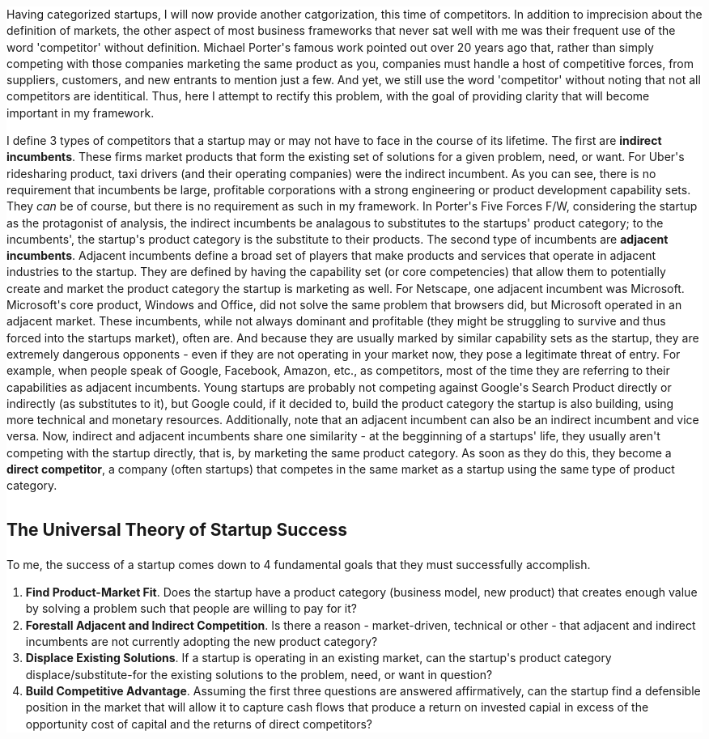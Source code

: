 Having categorized startups, I will now provide another catgorization, this time of competitors. In addition to imprecision about the definition of markets, the other aspect of most business frameworks that never sat well with me was their frequent use of the word 'competitor' without definition. Michael Porter's famous work pointed out over 20 years ago that, rather than simply competing with those companies marketing the same product as you, companies must handle  a host of competitive forces, from suppliers, customers, and new entrants to mention just a few. And yet, we still use the word 'competitor' without noting that not all competitors are identitical. Thus, here I attempt to rectify this problem, with the goal of providing clarity that will become important in my framework. 

I define 3 types of competitors that a startup may or may not have to face in the course of its lifetime. The first are **indirect incumbents**. These firms market products that form the existing set of solutions for a given problem, need, or want. For Uber's ridesharing product, taxi drivers (and their operating companies) were the indirect incumbent. As you can see, there is no requirement that incumbents be large, profitable corporations with a strong engineering or product development capability sets.  They _can_ be of course, but there is no requirement as such in my framework. In Porter's Five Forces F/W, considering the startup as the protagonist of analysis, the indirect incumbents be analagous to substitutes to the startups' product category; to the incumbents', the startup's product category is the substitute to their products. The second type of incumbents are **adjacent incumbents**. Adjacent incumbents define a broad set of players that make products and services that operate in adjacent industries to the startup. They are defined by having the capability set (or core competencies) that allow them to potentially create and market the product category the startup is marketing as well. For Netscape, one adjacent incumbent was Microsoft. Microsoft's core product, Windows and Office, did not solve the same problem that browsers did, but Microsoft operated in an adjacent market. These incumbents, while not always dominant and profitable (they might be struggling to survive and thus forced into the startups market), often are. And because they  are usually marked by similar capability sets as the startup, they are extremely dangerous opponents - even if they are not operating in your market now, they pose a legitimate threat of entry. For example, when people speak of Google, Facebook, Amazon, etc., as competitors, most of the time they are referring to their capabilities as adjacent incumbents. Young startups are probably not competing against Google's Search Product directly or indirectly (as substitutes to it), but Google could, if it decided to, build the product category the startup is also building, using more technical and monetary resources.  Additionally, note that an adjacent incumbent can also be an indirect incumbent and vice versa. Now, indirect and adjacent incumbents share one similarity - at the begginning of a startups' life, they usually aren't competing with the startup directly, that is, by marketing the same product category. As soon as they do this, they become a **direct competitor**, a company (often startups) that competes in the same market as a startup using the same type of product category. 


## The Universal Theory of Startup Success


To me, the success of a startup comes down to 4 fundamental goals that they must successfully accomplish. 

1. **Find Product-Market Fit**. Does the startup have a product category (business model, new product) that creates enough value by solving a problem such that people are willing to pay for it? 
2. **Forestall Adjacent and Indirect Competition**. Is there a reason - market-driven, technical or other - that adjacent and indirect incumbents are not currently adopting the new product category?
3. **Displace Existing Solutions**. If a startup is operating in an existing market, can the startup's product category displace/substitute-for the existing solutions to the problem, need, or want in question? 
4. **Build Competitive Advantage**. Assuming the first three questions are answered affirmatively, can the startup find a defensible position in the market that will allow it to capture cash flows that produce a return on invested capial in excess of the opportunity cost of capital and the returns of direct competitors?
